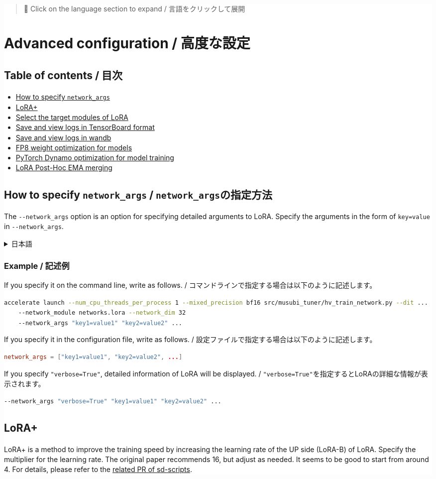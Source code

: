 > 📝 Click on the language section to expand / 言語をクリックして展開

# Advanced configuration / 高度な設定

## Table of contents / 目次

- [How to specify `network_args`](#how-to-specify-network_args--network_argsの指定方法)
- [LoRA+](#lora)
- [Select the target modules of LoRA](#select-the-target-modules-of-lora--loraの対象モジュールを選択する)
- [Save and view logs in TensorBoard format](#save-and-view-logs-in-tensorboard-format--tensorboard形式のログの保存と参照)
- [Save and view logs in wandb](#save-and-view-logs-in-wandb--wandbでログの保存と参照)
- [FP8 weight optimization for models](#fp8-weight-optimization-for-models--モデルの重みのfp8への最適化)
- [PyTorch Dynamo optimization for model training](#pytorch-dynamo-optimization-for-model-training--モデルの学習におけるpytorch-dynamoの最適化)
- [LoRA Post-Hoc EMA merging](#lora-post-hoc-ema-merging--loraのpost-hoc-emaマージ)

## How to specify `network_args` / `network_args`の指定方法

The `--network_args` option is an option for specifying detailed arguments to LoRA. Specify the arguments in the form of `key=value` in `--network_args`.

<details><summary>日本語</summary></details>

### Example / 記述例

If you specify it on the command line, write as follows. / コマンドラインで指定する場合は以下のように記述します。

```bash
accelerate launch --num_cpu_threads_per_process 1 --mixed_precision bf16 src/musubi_tuner/hv_train_network.py --dit ... 
    --network_module networks.lora --network_dim 32 
    --network_args "key1=value1" "key2=value2" ...
```

If you specify it in the configuration file, write as follows. / 設定ファイルで指定する場合は以下のように記述します。

```toml
network_args = ["key1=value1", "key2=value2", ...]
```

If you specify `"verbose=True"`, detailed information of LoRA will be displayed. / `"verbose=True"`を指定するとLoRAの詳細な情報が表示されます。

```bash
--network_args "verbose=True" "key1=value1" "key2=value2" ...
```

## LoRA+

LoRA+ is a method to improve the training speed by increasing the learning rate of the UP side (LoRA-B) of LoRA. Specify the multiplier for the learning rate. The original paper recommends 16, but adjust as needed. It seems to be good to start from around 4. For details, please refer to the [related PR of sd-scripts](https://github.com/kohya-ss/sd-scripts/pull/1233).
